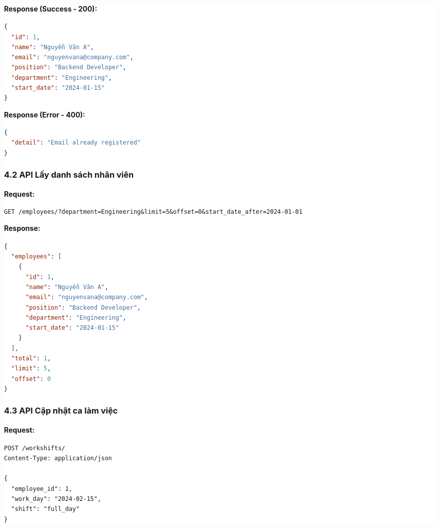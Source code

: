 **Response (Success - 200):**

```json
{
  "id": 1,
  "name": "Nguyễn Văn A",
  "email": "nguyenvana@company.com",
  "position": "Backend Developer",
  "department": "Engineering",
  "start_date": "2024-01-15"
}
```

**Response (Error - 400):**

```json
{
  "detail": "Email already registered"
}
```

### 4.2 API Lấy danh sách nhân viên

**Request:**

```http
GET /employees/?department=Engineering&limit=5&offset=0&start_date_after=2024-01-01
```

**Response:**

```json
{
  "employees": [
    {
      "id": 1,
      "name": "Nguyễn Văn A",
      "email": "nguyenvana@company.com",
      "position": "Backend Developer",
      "department": "Engineering",
      "start_date": "2024-01-15"
    }
  ],
  "total": 1,
  "limit": 5,
  "offset": 0
}
```

### 4.3 API Cập nhật ca làm việc

**Request:**

```http
POST /workshifts/
Content-Type: application/json

{
  "employee_id": 1,
  "work_day": "2024-02-15",
  "shift": "full_day"
}
```
